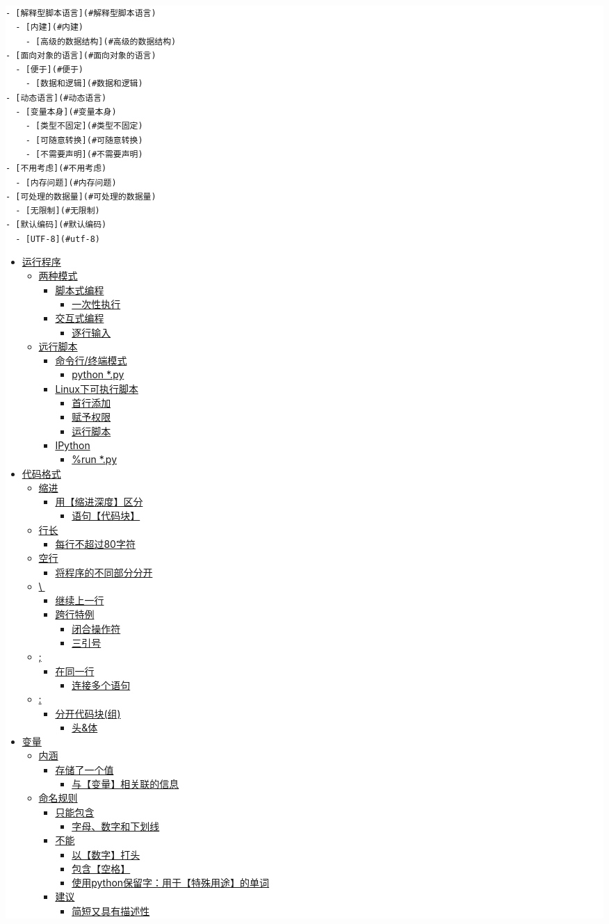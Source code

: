     - [解释型脚本语言](#解释型脚本语言)
      - [内建](#内建)
        - [高级的数据结构](#高级的数据结构)
    - [面向对象的语言](#面向对象的语言)
      - [便于](#便于)
        - [数据和逻辑](#数据和逻辑)
    - [动态语言](#动态语言)
      - [变量本身](#变量本身)
        - [类型不固定](#类型不固定)
        - [可随意转换](#可随意转换)
        - [不需要声明](#不需要声明)
    - [不用考虑](#不用考虑)
      - [内存问题](#内存问题)
    - [可处理的数据量](#可处理的数据量)
      - [无限制](#无限制)
    - [默认编码](#默认编码)
      - [UTF-8](#utf-8)
  - [运行程序](#运行程序)
    - [两种模式](#两种模式)
      - [脚本式编程](#脚本式编程)
        - [一次性执行](#一次性执行)
      - [交互式编程](#交互式编程)
        - [逐行输入](#逐行输入)
    - [远行脚本](#远行脚本)
      - [命令行/终端模式](#命令行终端模式)
        - [python \*.py](#python-py)
      - [Linux下可执行脚本](#linux下可执行脚本)
        - [首行添加](#首行添加)
        - [赋予权限](#赋予权限)
        - [运行脚本](#运行脚本)
      - [IPython](#ipython)
        - [%run \*.py](#run-py)
  - [代码格式](#代码格式)
    - [缩进](#缩进)
      - [用【缩进深度】区分](#用缩进深度区分)
        - [语句【代码块】](#语句代码块)
    - [行长](#行长)
      - [每行不超过80字符](#每行不超过80字符)
    - [空行](#空行)
      - [将程序的不同部分分开](#将程序的不同部分分开)
    - [\\ ](#)
      - [继续上一行](#继续上一行)
      - [跨行特例](#跨行特例)
        - [闭合操作符](#闭合操作符)
        - [三引号](#三引号)
    - [;](#-1)
      - [在同一行](#在同一行)
        - [连接多个语句](#连接多个语句)
    - [:](#-2)
      - [分开代码块(组)](#分开代码块组)
        - [头\&体](#头体)
  - [变量](#变量-1)
    - [内涵](#内涵)
      - [存储了一个值](#存储了一个值)
        - [与【变量】相关联的信息](#与变量相关联的信息)
    - [命名规则](#命名规则)
      - [只能包含](#只能包含)
        - [字母、数字和下划线](#字母数字和下划线)
      - [不能](#不能)
        - [以【数字】打头](#以数字打头)
        - [包含【空格】](#包含空格)
        - [使用python保留字：用于【特殊用途】的单词](#使用python保留字用于特殊用途的单词)
      - [建议](#建议)
        - [简短又具有描述性](#简短又具有描述性)